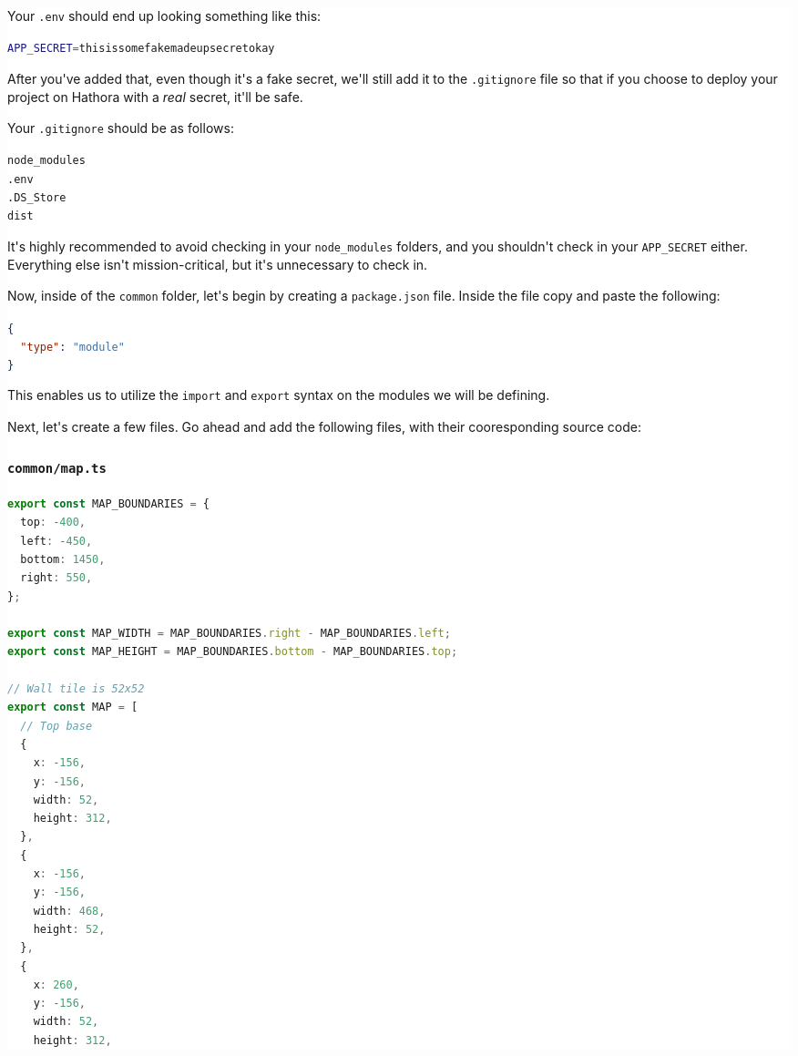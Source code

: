 Your `.env` should end up looking something like this:

```sh
APP_SECRET=thisissomefakemadeupsecretokay
```

After you've added that, even though it's a fake secret, we'll still add it to the `.gitignore` file so that if you choose to deploy your project on Hathora with a _real_ secret, it'll be safe.

Your `.gitignore` should be as follows:

```
node_modules
.env
.DS_Store
dist
```

It's highly recommended to avoid checking in your `node_modules` folders, and you shouldn't check in your `APP_SECRET` either. Everything else isn't mission-critical, but it's unnecessary to check in.

Now, inside of the `common` folder, let's begin by creating a `package.json` file. Inside the file copy and paste the following:

```json
{
  "type": "module"
}
```

This enables us to utilize the `import` and `export` syntax on the modules we will be defining.

Next, let's create a few files. Go ahead and add the following files, with their cooresponding source code:

### `common/map.ts`

```ts
export const MAP_BOUNDARIES = {
  top: -400,
  left: -450,
  bottom: 1450,
  right: 550,
};

export const MAP_WIDTH = MAP_BOUNDARIES.right - MAP_BOUNDARIES.left;
export const MAP_HEIGHT = MAP_BOUNDARIES.bottom - MAP_BOUNDARIES.top;

// Wall tile is 52x52
export const MAP = [
  // Top base
  {
    x: -156,
    y: -156,
    width: 52,
    height: 312,
  },
  {
    x: -156,
    y: -156,
    width: 468,
    height: 52,
  },
  {
    x: 260,
    y: -156,
    width: 52,
    height: 312,
```